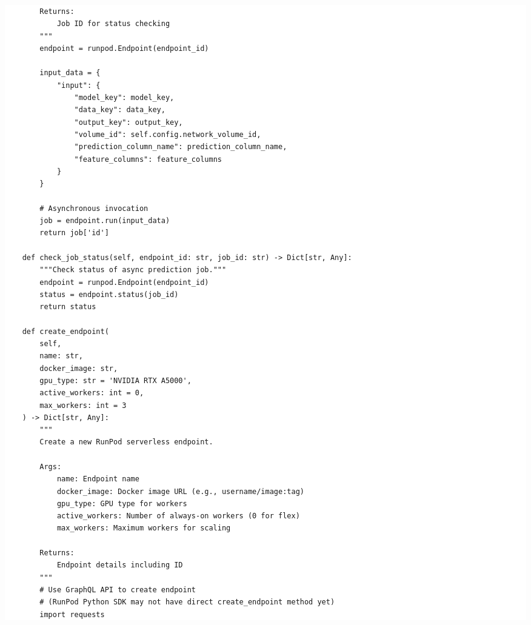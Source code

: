             Returns:
                Job ID for status checking
            """
            endpoint = runpod.Endpoint(endpoint_id)

            input_data = {
                "input": {
                    "model_key": model_key,
                    "data_key": data_key,
                    "output_key": output_key,
                    "volume_id": self.config.network_volume_id,
                    "prediction_column_name": prediction_column_name,
                    "feature_columns": feature_columns
                }
            }

            # Asynchronous invocation
            job = endpoint.run(input_data)
            return job['id']

        def check_job_status(self, endpoint_id: str, job_id: str) -> Dict[str, Any]:
            """Check status of async prediction job."""
            endpoint = runpod.Endpoint(endpoint_id)
            status = endpoint.status(job_id)
            return status

        def create_endpoint(
            self,
            name: str,
            docker_image: str,
            gpu_type: str = 'NVIDIA RTX A5000',
            active_workers: int = 0,
            max_workers: int = 3
        ) -> Dict[str, Any]:
            """
            Create a new RunPod serverless endpoint.

            Args:
                name: Endpoint name
                docker_image: Docker image URL (e.g., username/image:tag)
                gpu_type: GPU type for workers
                active_workers: Number of always-on workers (0 for flex)
                max_workers: Maximum workers for scaling

            Returns:
                Endpoint details including ID
            """
            # Use GraphQL API to create endpoint
            # (RunPod Python SDK may not have direct create_endpoint method yet)
            import requests
